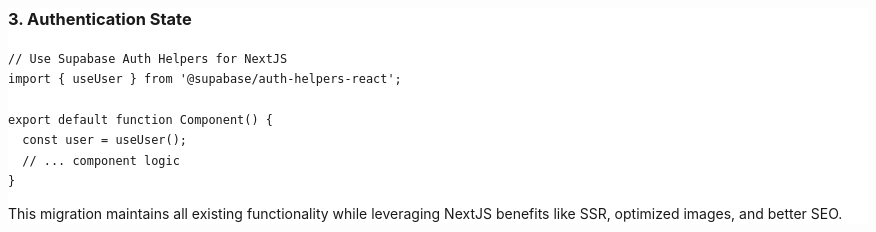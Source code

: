 ### 3. Authentication State
```tsx
// Use Supabase Auth Helpers for NextJS
import { useUser } from '@supabase/auth-helpers-react';

export default function Component() {
  const user = useUser();
  // ... component logic
}
```

This migration maintains all existing functionality while leveraging NextJS benefits like SSR, optimized images, and better SEO.
